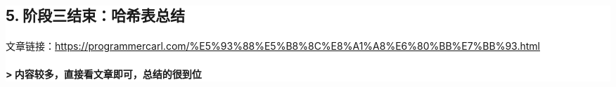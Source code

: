 
## 5. 阶段三结束：哈希表总结

文章链接：https://programmercarl.com/%E5%93%88%E5%B8%8C%E8%A1%A8%E6%80%BB%E7%BB%93.html

#### > 内容较多，直接看文章即可，总结的很到位
